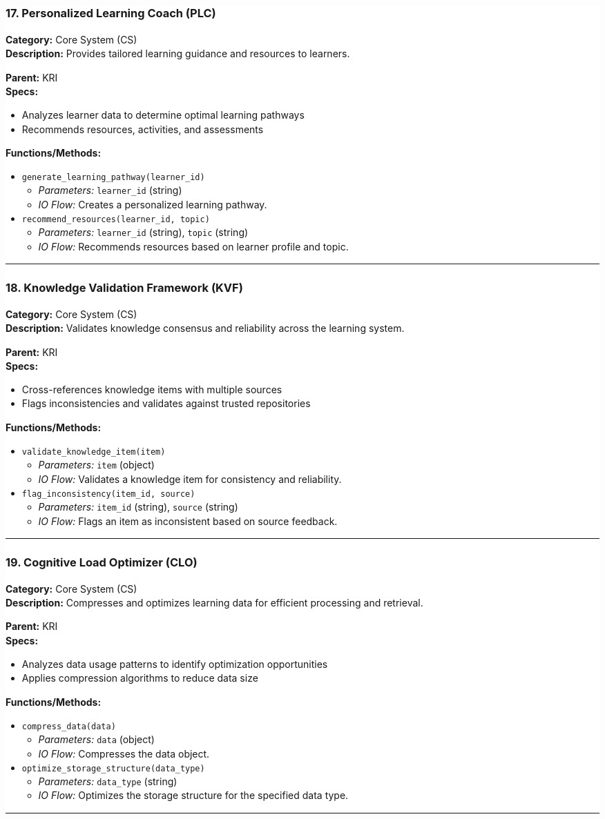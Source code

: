 
### 17. Personalized Learning Coach (PLC)

**Category:** Core System (CS)  
**Description:** Provides tailored learning guidance and resources to learners.

**Parent:** KRI  
**Specs:**  
- Analyzes learner data to determine optimal learning pathways  
- Recommends resources, activities, and assessments

**Functions/Methods:**  
- `generate_learning_pathway(learner_id)`  
    - *Parameters:* `learner_id` (string)  
    - *IO Flow:* Creates a personalized learning pathway.
- `recommend_resources(learner_id, topic)`  
    - *Parameters:* `learner_id` (string), `topic` (string)  
    - *IO Flow:* Recommends resources based on learner profile and topic.

---

### 18. Knowledge Validation Framework (KVF)

**Category:** Core System (CS)  
**Description:** Validates knowledge consensus and reliability across the learning system.

**Parent:** KRI  
**Specs:**  
- Cross-references knowledge items with multiple sources  
- Flags inconsistencies and validates against trusted repositories

**Functions/Methods:**  
- `validate_knowledge_item(item)`  
    - *Parameters:* `item` (object)  
    - *IO Flow:* Validates a knowledge item for consistency and reliability.
- `flag_inconsistency(item_id, source)`  
    - *Parameters:* `item_id` (string), `source` (string)  
    - *IO Flow:* Flags an item as inconsistent based on source feedback.

---

### 19. Cognitive Load Optimizer (CLO)

**Category:** Core System (CS)  
**Description:** Compresses and optimizes learning data for efficient processing and retrieval.

**Parent:** KRI  
**Specs:**  
- Analyzes data usage patterns to identify optimization opportunities  
- Applies compression algorithms to reduce data size

**Functions/Methods:**  
- `compress_data(data)`  
    - *Parameters:* `data` (object)  
    - *IO Flow:* Compresses the data object.
- `optimize_storage_structure(data_type)`  
    - *Parameters:* `data_type` (string)  
    - *IO Flow:* Optimizes the storage structure for the specified data type.

---
